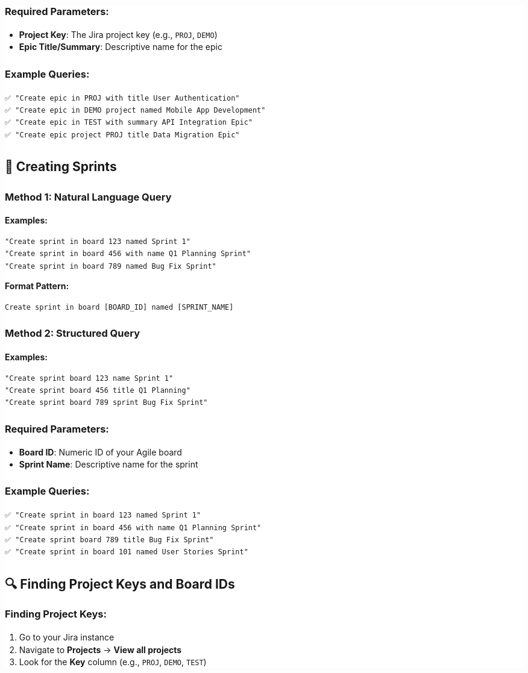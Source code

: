 ### **Required Parameters:**
- **Project Key**: The Jira project key (e.g., `PROJ`, `DEMO`)
- **Epic Title/Summary**: Descriptive name for the epic

### **Example Queries:**
```
✅ "Create epic in PROJ with title User Authentication"
✅ "Create epic in DEMO project named Mobile App Development"
✅ "Create epic in TEST with summary API Integration Epic"
✅ "Create epic project PROJ title Data Migration Epic"
```

## 🏃 **Creating Sprints**

### **Method 1: Natural Language Query**

**Examples:**
```
"Create sprint in board 123 named Sprint 1"
"Create sprint in board 456 with name Q1 Planning Sprint"
"Create sprint in board 789 named Bug Fix Sprint"
```

**Format Pattern:**
```
Create sprint in board [BOARD_ID] named [SPRINT_NAME]
```

### **Method 2: Structured Query**

**Examples:**
```
"Create sprint board 123 name Sprint 1"
"Create sprint board 456 title Q1 Planning"
"Create sprint board 789 sprint Bug Fix Sprint"
```

### **Required Parameters:**
- **Board ID**: Numeric ID of your Agile board
- **Sprint Name**: Descriptive name for the sprint

### **Example Queries:**
```
✅ "Create sprint in board 123 named Sprint 1"
✅ "Create sprint in board 456 with name Q1 Planning Sprint"
✅ "Create sprint board 789 title Bug Fix Sprint"
✅ "Create sprint in board 101 named User Stories Sprint"
```

## 🔍 **Finding Project Keys and Board IDs**

### **Finding Project Keys:**
1. Go to your Jira instance
2. Navigate to **Projects** → **View all projects**
3. Look for the **Key** column (e.g., `PROJ`, `DEMO`, `TEST`)
